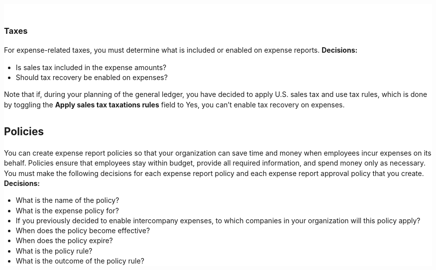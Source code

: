 
 

### Taxes

For expense-related taxes, you must determine what is included or enabled on expense reports. **Decisions:**

-   Is sales tax included in the expense amounts?
-   Should tax recovery be enabled on expenses?

Note that if, during your planning of the general ledger, you have decided to apply U.S. sales tax and use tax rules, which is done by toggling the **Apply sales tax taxations rules** field to Yes, you can’t enable tax recovery on expenses.

## Policies
You can create expense report policies so that your organization can save time and money when employees incur expenses on its behalf. Policies ensure that employees stay within budget, provide all required information, and spend money only as necessary. You must make the following decisions for each expense report policy and each expense report approval policy that you create. **Decisions:**

-   What is the name of the policy?
-   What is the expense policy for?
-   If you previously decided to enable intercompany expenses, to which companies in your organization will this policy apply?
-   When does the policy become effective?
-   When does the policy expire?
-   What is the policy rule?
-   What is the outcome of the policy rule?




